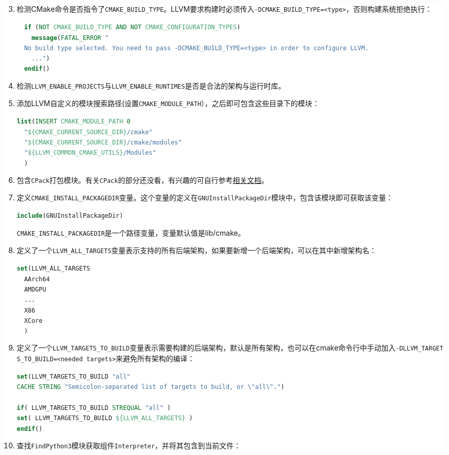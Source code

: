 3. 检测CMake命令是否指令了`CMAKE_BUILD_TYPE`。LLVM要求构建时必须传入`-DCMAKE_BUILD_TYPE=<type>`，否则构建系统拒绝执行：

    ```cmake
      if (NOT CMAKE_BUILD_TYPE AND NOT CMAKE_CONFIGURATION_TYPES)
        message(FATAL_ERROR "
      No build type selected. You need to pass -DCMAKE_BUILD_TYPE=<type> in order to configure LLVM.
        ...")
      endif()
    ```

4. 检测`LLVM_ENABLE_PROJECTS`与`LLVM_ENABLE_RUNTIMES`是否是合法的架构与运行时库。

5. 添加LLVM自定义的模块搜索路径(设置`CMAKE_MODULE_PATH`），之后即可包含这些目录下的模块：

   ```cmake
   list(INSERT CMAKE_MODULE_PATH 0
     "${CMAKE_CURRENT_SOURCE_DIR}/cmake"
     "${CMAKE_CURRENT_SOURCE_DIR}/cmake/modules"
     "${LLVM_COMMON_CMAKE_UTILS}/Modules"
     )
   ```

6. 包含`CPack`打包模块。有关`CPack`的部分还没看，有兴趣的可自行参考[相关文档](https://cmake.org/cmake/help/book/mastering-cmake/chapter/Packaging%20With%20CPack.html)。

7. 定义`CMAKE_INSTALL_PACKAGEDIR`变量。这个变量的定义在`GNUInstallPackageDir`模块中，包含该模块即可获取该变量：

   ```cmake
   include(GNUInstallPackageDir)
   ```

   `CMAKE_INSTALL_PACKAGEDIR`是一个路径变量，变量默认值是lib/cmake。

8. 定义了一个`LLVM_ALL_TARGETS`变量表示支持的所有后端架构，如果要新增一个后端架构，可以在其中新增架构名：

    ```cmake
    set(LLVM_ALL_TARGETS
      AArch64
      AMDGPU
      ...
      X86
      XCore
      )
    ```

9. 定义了一个`LLVM_TARGETS_TO_BUILD`变量表示需要构建的后端架构，默认是所有架构，也可以在cmake命令行中手动加入`-DLLVM_TARGETS_TO_BUILD=<needed targets>`来避免所有架构的编译：

    ```cmake
    set(LLVM_TARGETS_TO_BUILD "all"
    CACHE STRING "Semicolon-separated list of targets to build, or \"all\".")
    
    if( LLVM_TARGETS_TO_BUILD STREQUAL "all" )
    set( LLVM_TARGETS_TO_BUILD ${LLVM_ALL_TARGETS} )
    endif()
    ```

10. 查找`FindPython3`模块获取组件`Interpreter`，并将其包含到当前文件：
